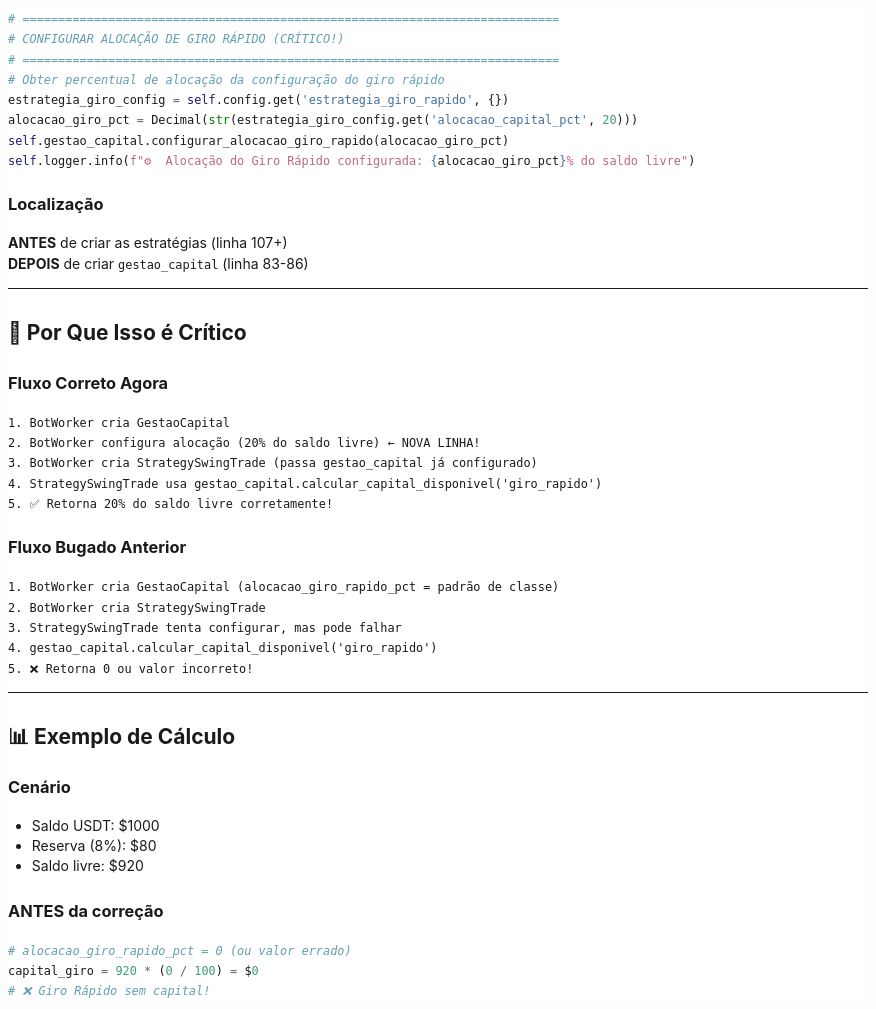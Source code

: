 ```python
# ===========================================================================
# CONFIGURAR ALOCAÇÃO DE GIRO RÁPIDO (CRÍTICO!)
# ===========================================================================
# Obter percentual de alocação da configuração do giro rápido
estrategia_giro_config = self.config.get('estrategia_giro_rapido', {})
alocacao_giro_pct = Decimal(str(estrategia_giro_config.get('alocacao_capital_pct', 20)))
self.gestao_capital.configurar_alocacao_giro_rapido(alocacao_giro_pct)
self.logger.info(f"⚙️  Alocação do Giro Rápido configurada: {alocacao_giro_pct}% do saldo livre")
```

### Localização
**ANTES** de criar as estratégias (linha 107+)  
**DEPOIS** de criar `gestao_capital` (linha 83-86)

---

## 🎯 Por Que Isso é Crítico

### Fluxo Correto Agora

```
1. BotWorker cria GestaoCapital
2. BotWorker configura alocação (20% do saldo livre) ← NOVA LINHA!
3. BotWorker cria StrategySwingTrade (passa gestao_capital já configurado)
4. StrategySwingTrade usa gestao_capital.calcular_capital_disponivel('giro_rapido')
5. ✅ Retorna 20% do saldo livre corretamente!
```

### Fluxo Bugado Anterior

```
1. BotWorker cria GestaoCapital (alocacao_giro_rapido_pct = padrão de classe)
2. BotWorker cria StrategySwingTrade
3. StrategySwingTrade tenta configurar, mas pode falhar
4. gestao_capital.calcular_capital_disponivel('giro_rapido')
5. ❌ Retorna 0 ou valor incorreto!
```

---

## 📊 Exemplo de Cálculo

### Cenário
- Saldo USDT: $1000
- Reserva (8%): $80
- Saldo livre: $920

### ANTES da correção
```python
# alocacao_giro_rapido_pct = 0 (ou valor errado)
capital_giro = 920 * (0 / 100) = $0
# ❌ Giro Rápido sem capital!
```

